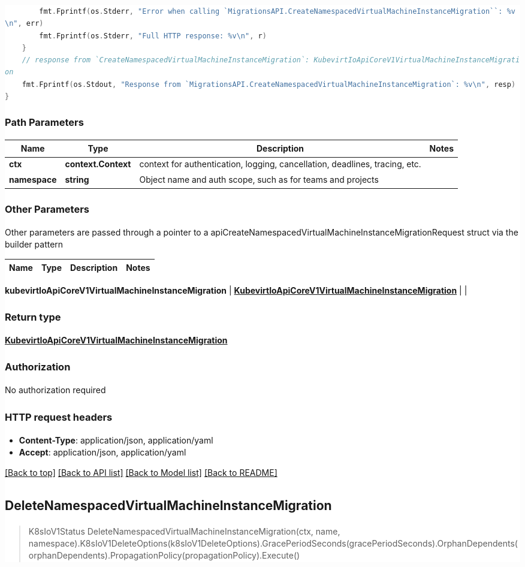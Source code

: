 ```go
		fmt.Fprintf(os.Stderr, "Error when calling `MigrationsAPI.CreateNamespacedVirtualMachineInstanceMigration``: %v\n", err)
		fmt.Fprintf(os.Stderr, "Full HTTP response: %v\n", r)
	}
	// response from `CreateNamespacedVirtualMachineInstanceMigration`: KubevirtIoApiCoreV1VirtualMachineInstanceMigration
	fmt.Fprintf(os.Stdout, "Response from `MigrationsAPI.CreateNamespacedVirtualMachineInstanceMigration`: %v\n", resp)
}
```

### Path Parameters


Name | Type | Description  | Notes
------------- | ------------- | ------------- | -------------
**ctx** | **context.Context** | context for authentication, logging, cancellation, deadlines, tracing, etc.
**namespace** | **string** | Object name and auth scope, such as for teams and projects | 

### Other Parameters

Other parameters are passed through a pointer to a apiCreateNamespacedVirtualMachineInstanceMigrationRequest struct via the builder pattern


Name | Type | Description  | Notes
------------- | ------------- | ------------- | -------------

 **kubevirtIoApiCoreV1VirtualMachineInstanceMigration** | [**KubevirtIoApiCoreV1VirtualMachineInstanceMigration**](KubevirtIoApiCoreV1VirtualMachineInstanceMigration.md) |  | 

### Return type

[**KubevirtIoApiCoreV1VirtualMachineInstanceMigration**](KubevirtIoApiCoreV1VirtualMachineInstanceMigration.md)

### Authorization

No authorization required

### HTTP request headers

- **Content-Type**: application/json, application/yaml
- **Accept**: application/json, application/yaml

[[Back to top]](#) [[Back to API list]](../README.md#documentation-for-api-endpoints)
[[Back to Model list]](../README.md#documentation-for-models)
[[Back to README]](../README.md)


## DeleteNamespacedVirtualMachineInstanceMigration

> K8sIoV1Status DeleteNamespacedVirtualMachineInstanceMigration(ctx, name, namespace).K8sIoV1DeleteOptions(k8sIoV1DeleteOptions).GracePeriodSeconds(gracePeriodSeconds).OrphanDependents(orphanDependents).PropagationPolicy(propagationPolicy).Execute()
